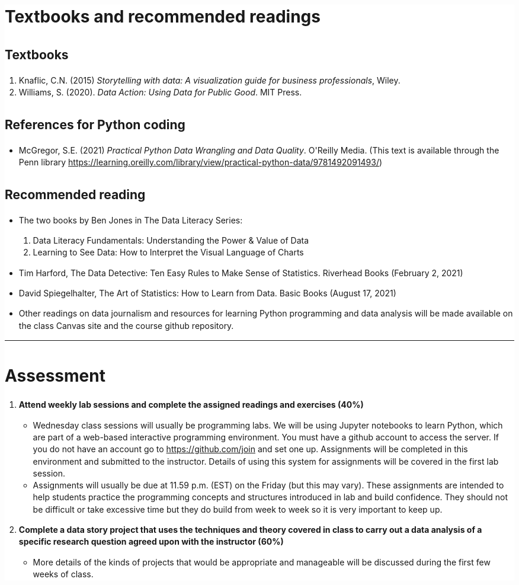 

# Textbooks and recommended readings


## Textbooks

1.  Knaflic, C.N. (2015) *Storytelling with data: A visualization guide for business professionals*, Wiley.
2.  Williams, S. (2020). *Data Action: Using Data for Public Good*. MIT Press.


## References for Python coding

-   McGregor, S.E. (2021) *Practical Python Data Wrangling and Data
    Quality*. O'Reilly Media. (This text is available through the Penn
    library <https://learning.oreilly.com/library/view/practical-python-data/9781492091493/>)


## Recommended reading

-   The two books by Ben Jones in The Data Literacy Series:
    1.  <span class="underline">Data Literacy Fundamentals: Understanding the Power & Value of Data</span>
    2.  <span class="underline">Learning to See Data: How to Interpret the Visual Language of Charts</span>
-   Tim Harford, <span class="underline">The Data Detective: Ten Easy Rules to Make Sense of Statistics</span>. Riverhead Books (February 2, 2021)
-   David Spiegelhalter, <span class="underline">The Art of Statistics: How to Learn from Data</span>. Basic Books (August 17, 2021)

-   Other readings on data journalism and resources for learning Python programming and data analysis will be made available on the class Canvas site and the course github repository.

---


# Assessment

1.  ****Attend weekly lab sessions and complete the assigned readings and exercises (40%)****
    -   Wednesday class sessions will usually be programming labs. We will be using Jupyter notebooks to learn Python, which are part of a web-based interactive programming environment. You must have a github account to access the server. If you do not have an account go to <https://github.com/join> and set one up. Assignments will be completed in this environment and submitted to the instructor. Details of using this system for assignments will be covered in the first lab session.
    -   Assignments will usually be due at <span class="underline"><span class="underline">11.59 p.m. (EST) on the Friday</span></span> (but this may vary). These assignments are intended to help students practice the programming concepts and structures introduced in lab and build confidence. They should not be difficult or take excessive time but they do build from week to week so it is <span class="underline">very</span> important to keep up.

1.  ****Complete a <span class="underline">data story project</span> that uses the techniques and theory covered in class to carry out a data analysis of a specific research question agreed upon with the instructor (60%)****
    -   More details of the kinds of projects that would be appropriate and manageable will be discussed during the first few weeks of class.
    